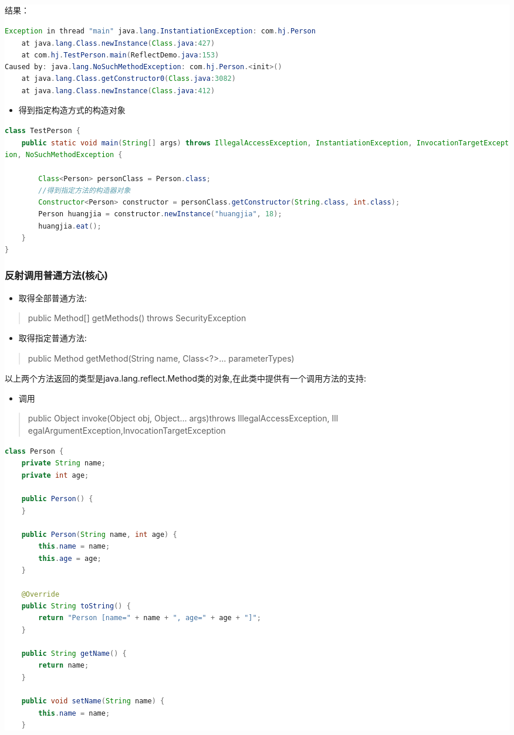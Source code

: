 结果：

```java
Exception in thread "main" java.lang.InstantiationException: com.hj.Person
	at java.lang.Class.newInstance(Class.java:427)
	at com.hj.TestPerson.main(ReflectDemo.java:153)
Caused by: java.lang.NoSuchMethodException: com.hj.Person.<init>()
	at java.lang.Class.getConstructor0(Class.java:3082)
	at java.lang.Class.newInstance(Class.java:412)
```

- 得到指定构造方式的构造对象

```java
class TestPerson {
    public static void main(String[] args) throws IllegalAccessException, InstantiationException, InvocationTargetException, NoSuchMethodException {

        Class<Person> personClass = Person.class;
        //得到指定方法的构造器对象
        Constructor<Person> constructor = personClass.getConstructor(String.class, int.class);
        Person huangjia = constructor.newInstance("huangjia", 18);
        huangjia.eat();
    }
}
```

### 反射调用普通方法(核心)

- 取得全部普通方法:

>public Method[] getMethods() throws SecurityException

- 取得指定普通方法:

> public Method getMethod(String name, Class<?>... parameterTypes)

以上两个方法返回的类型是java.lang.reflect.Method类的对象,在此类中提供有一个调用方法的支持:

- 调用

> public Object invoke(Object obj, Object... args)throws IllegalAccessException, Ill
> egalArgumentException,InvocationTargetException

```java
class Person {
    private String name;
    private int age;

    public Person() {
    }

    public Person(String name, int age) {
        this.name = name;
        this.age = age;
    }

    @Override
    public String toString() {
        return "Person [name=" + name + ", age=" + age + "]";
    }

    public String getName() {
        return name;
    }

    public void setName(String name) {
        this.name = name;
    }
```